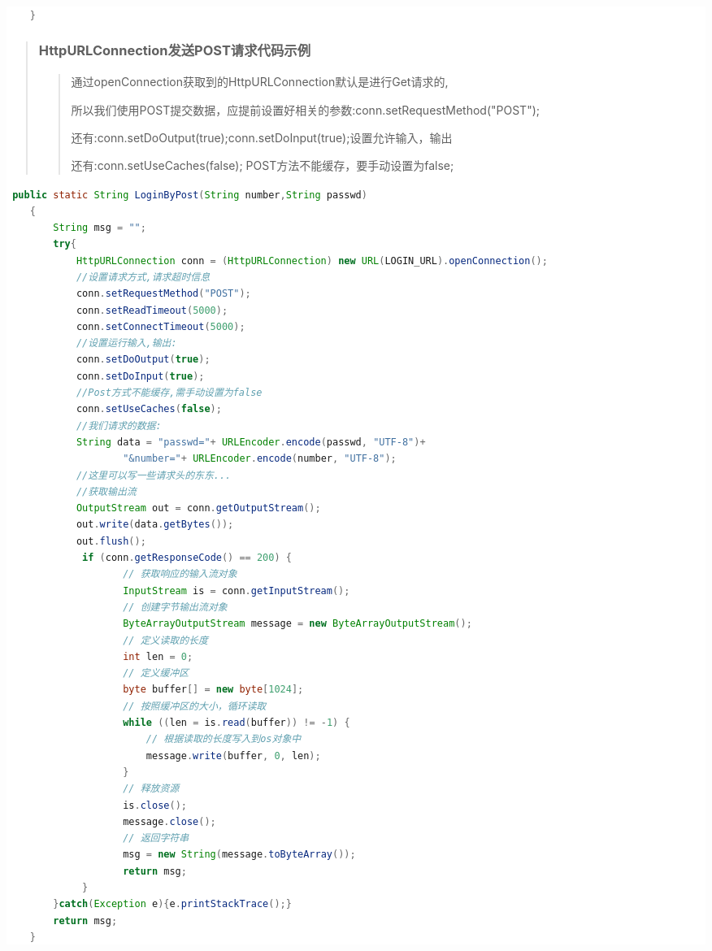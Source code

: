 ```java
    }
```

>### HttpURLConnection发送POST请求代码示例
>
>> 通过openConnection获取到的HttpURLConnection默认是进行Get请求的, 
>>
>> 所以我们使用POST提交数据，应提前设置好相关的参数:conn.setRequestMethod("POST");
>>
>>  还有:conn.setDoOutput(true);conn.setDoInput(true);设置允许输入，输出 
>>
>> 还有:conn.setUseCaches(false); POST方法不能缓存，要手动设置为false;

```java
 public static String LoginByPost(String number,String passwd)
    {
        String msg = "";
        try{
            HttpURLConnection conn = (HttpURLConnection) new URL(LOGIN_URL).openConnection();
            //设置请求方式,请求超时信息
            conn.setRequestMethod("POST");
            conn.setReadTimeout(5000);
            conn.setConnectTimeout(5000);
            //设置运行输入,输出:
            conn.setDoOutput(true);
            conn.setDoInput(true);
            //Post方式不能缓存,需手动设置为false
            conn.setUseCaches(false);
            //我们请求的数据:
            String data = "passwd="+ URLEncoder.encode(passwd, "UTF-8")+
                    "&number="+ URLEncoder.encode(number, "UTF-8");
            //这里可以写一些请求头的东东...
            //获取输出流
            OutputStream out = conn.getOutputStream();
            out.write(data.getBytes());
            out.flush();
             if (conn.getResponseCode() == 200) {  
                    // 获取响应的输入流对象  
                    InputStream is = conn.getInputStream();  
                    // 创建字节输出流对象  
                    ByteArrayOutputStream message = new ByteArrayOutputStream();  
                    // 定义读取的长度  
                    int len = 0;  
                    // 定义缓冲区  
                    byte buffer[] = new byte[1024];  
                    // 按照缓冲区的大小，循环读取  
                    while ((len = is.read(buffer)) != -1) {  
                        // 根据读取的长度写入到os对象中  
                        message.write(buffer, 0, len);  
                    }  
                    // 释放资源  
                    is.close();  
                    message.close();  
                    // 返回字符串  
                    msg = new String(message.toByteArray());  
                    return msg;
             }
        }catch(Exception e){e.printStackTrace();}
        return msg;
    }
```


[^yiyang]: 2020年4月3日17:13:40